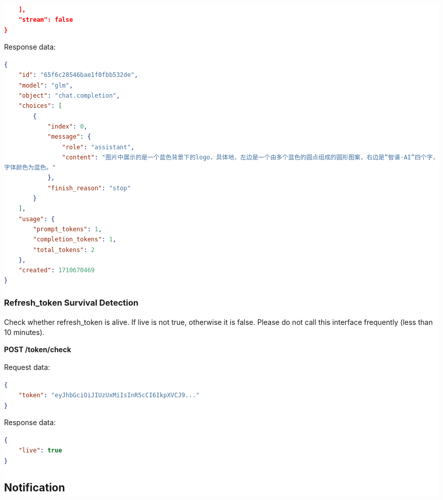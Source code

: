 ```json
    ],
    "stream": false
}
```

Response data:
```json
{
    "id": "65f6c28546bae1f0fbb532de",
    "model": "glm",
    "object": "chat.completion",
    "choices": [
        {
            "index": 0,
            "message": {
                "role": "assistant",
                "content": "图片中展示的是一个蓝色背景下的logo，具体地，左边是一个由多个蓝色的圆点组成的圆形图案，右边是“智谱·AI”四个字，字体颜色为蓝色。"
            },
            "finish_reason": "stop"
        }
    ],
    "usage": {
        "prompt_tokens": 1,
        "completion_tokens": 1,
        "total_tokens": 2
    },
    "created": 1710670469
}
```

### Refresh_token Survival Detection

Check whether refresh_token is alive. If live is not true, otherwise it is false. Please do not call this interface frequently (less than 10 minutes).

**POST /token/check**

Request data:
```json
{
    "token": "eyJhbGciOiJIUzUxMiIsInR5cCI6IkpXVCJ9..."
}
```

Response data:
```json
{
    "live": true
}
```

## Notification
